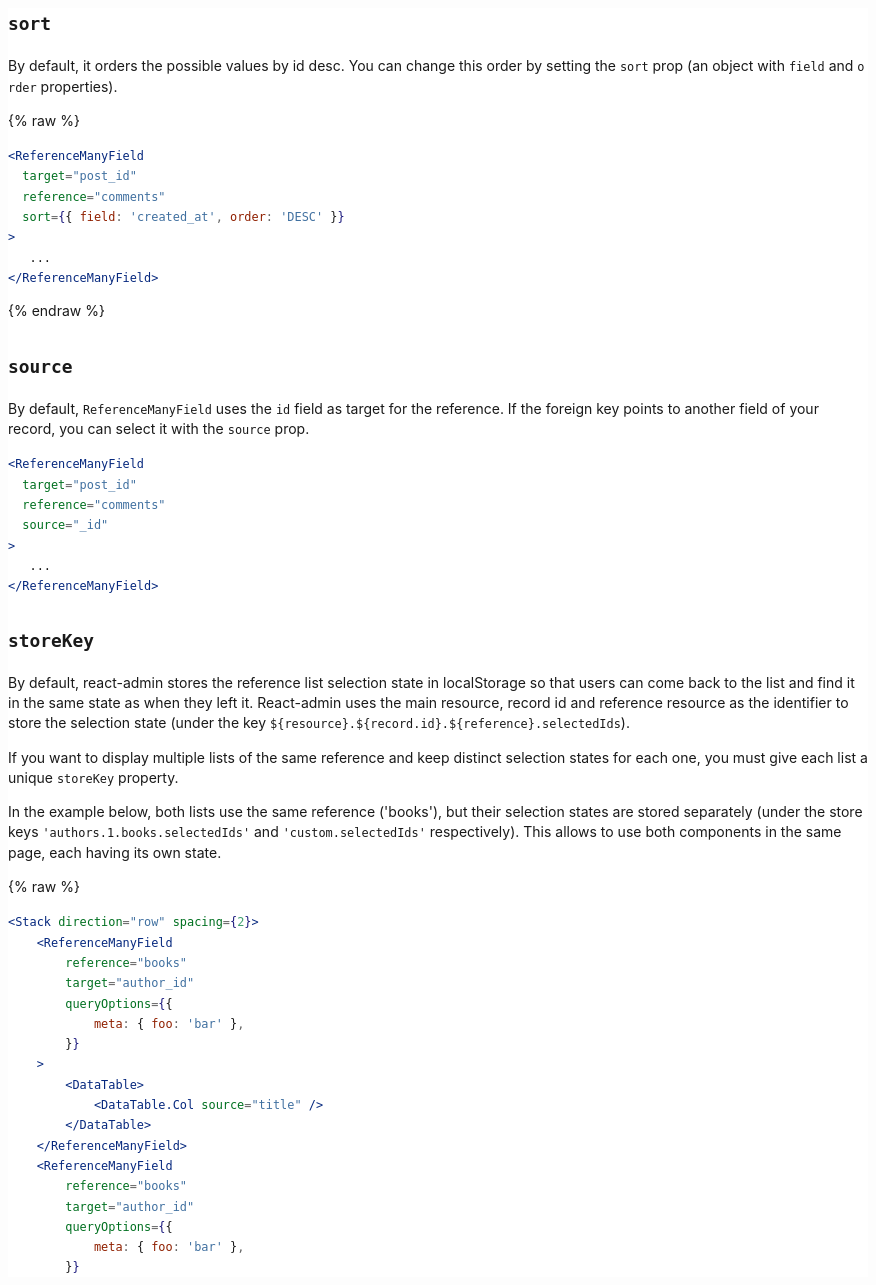 ## `sort`

By default, it orders the possible values by id desc. You can change this order by setting the `sort` prop (an object with `field` and `order` properties).

{% raw %}
```jsx
<ReferenceManyField
  target="post_id"
  reference="comments"
  sort={{ field: 'created_at', order: 'DESC' }}
>
   ...
</ReferenceManyField>
```
{% endraw %}

## `source`

By default, `ReferenceManyField` uses the `id` field as target for the reference. If the foreign key points to another field of your record, you can select it with the `source` prop.

```jsx
<ReferenceManyField
  target="post_id"
  reference="comments"
  source="_id"
>
   ...
</ReferenceManyField>
```

## `storeKey`

By default, react-admin stores the reference list selection state in localStorage so that users can come back to the list and find it in the same state as when they left it. React-admin uses the main resource, record id and reference resource as the identifier to store the selection state (under the key `${resource}.${record.id}.${reference}.selectedIds`).

If you want to display multiple lists of the same reference and keep distinct selection states for each one, you must give each list a unique `storeKey` property.

In the example below, both lists use the same reference ('books'), but their selection states are stored separately (under the store keys `'authors.1.books.selectedIds'` and `'custom.selectedIds'` respectively). This allows to use both components in the same page, each having its own state.

{% raw %}
```jsx
<Stack direction="row" spacing={2}>
    <ReferenceManyField
        reference="books"
        target="author_id"
        queryOptions={{
            meta: { foo: 'bar' },
        }}
    >
        <DataTable>
            <DataTable.Col source="title" />
        </DataTable>
    </ReferenceManyField>
    <ReferenceManyField
        reference="books"
        target="author_id"
        queryOptions={{
            meta: { foo: 'bar' },
        }}
```